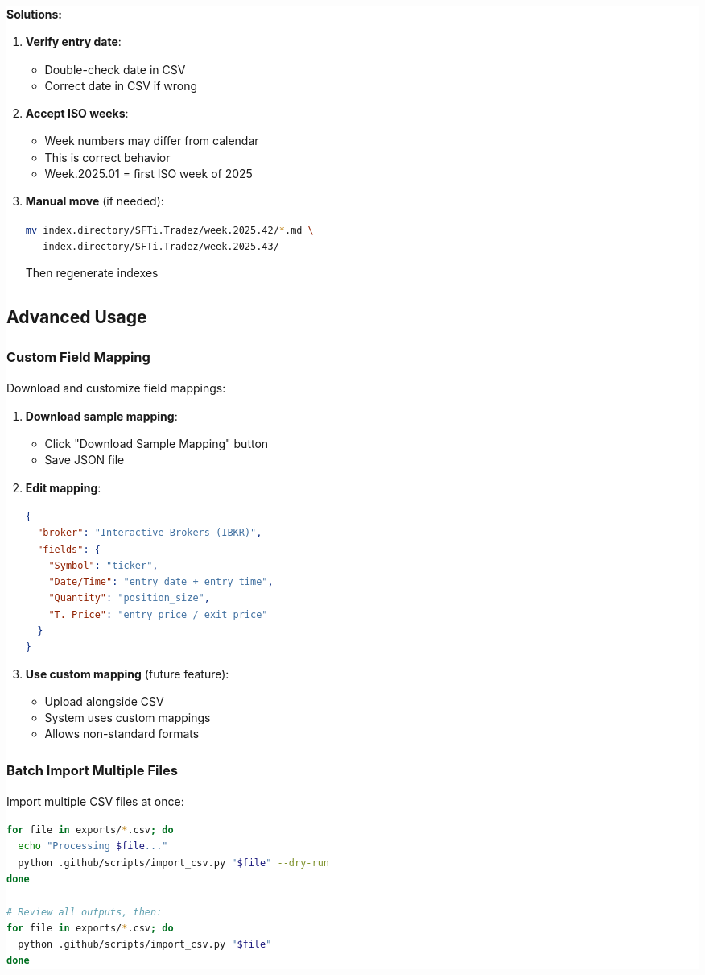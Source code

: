 **Solutions:**
1. **Verify entry date**:
   - Double-check date in CSV
   - Correct date in CSV if wrong

2. **Accept ISO weeks**:
   - Week numbers may differ from calendar
   - This is correct behavior
   - Week.2025.01 = first ISO week of 2025

3. **Manual move** (if needed):
   ```bash
   mv index.directory/SFTi.Tradez/week.2025.42/*.md \
      index.directory/SFTi.Tradez/week.2025.43/
   ```
   Then regenerate indexes

## Advanced Usage

### Custom Field Mapping

Download and customize field mappings:

1. **Download sample mapping**:
   - Click "Download Sample Mapping" button
   - Save JSON file

2. **Edit mapping**:
   ```json
   {
     "broker": "Interactive Brokers (IBKR)",
     "fields": {
       "Symbol": "ticker",
       "Date/Time": "entry_date + entry_time",
       "Quantity": "position_size",
       "T. Price": "entry_price / exit_price"
     }
   }
   ```

3. **Use custom mapping** (future feature):
   - Upload alongside CSV
   - System uses custom mappings
   - Allows non-standard formats

### Batch Import Multiple Files

Import multiple CSV files at once:

```bash
for file in exports/*.csv; do
  echo "Processing $file..."
  python .github/scripts/import_csv.py "$file" --dry-run
done

# Review all outputs, then:
for file in exports/*.csv; do
  python .github/scripts/import_csv.py "$file"
done
```

